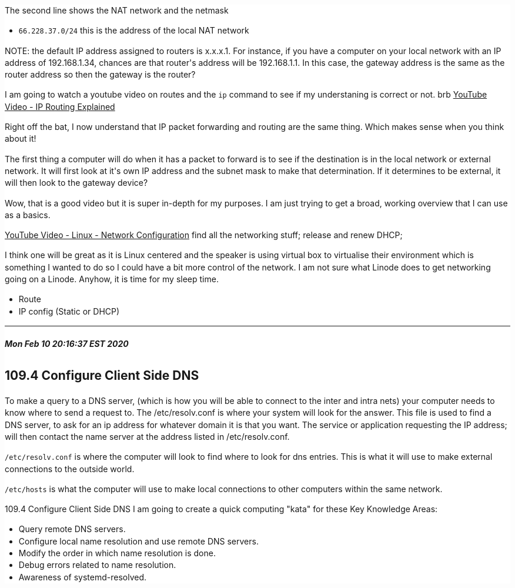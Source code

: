 The second line shows the NAT network and the netmask
* `66.228.37.0/24` this is the address of the local NAT network

NOTE: the default IP address assigned to routers is x.x.x.1. For instance, if you have a computer on your local network with an IP address of 192.168.1.34, chances are that router's address will be 192.168.1.1.  In this case, the gateway address is the same as the router address so then the gateway is the router?

I am going to watch a youtube video on routes and the `ip` command to see if my understaning is correct or not.  brb [YouTube Video - IP Routing Explained](https://www.youtube.com/watch?v=8qtKpZGoNdI)

Right off the bat, I now understand that IP packet forwarding and routing are the same thing.  Which makes sense when you think about it!

The first thing a computer will do when it has a packet to forward is to see if the destination is in the local network or external network.  It will first look at it's own IP address and the subnet mask to make that determination.  If it determines to be external, it will then look to the gateway device?

Wow, that is a good video but it is super in-depth for my purposes.  I am just trying to get a broad, working overview that I can use as a basics.

[YouTube Video - Linux - Network Configuration](https://www.youtube.com/watch?v=Yr6qI6v1QCY)
find all the networking stuff; release and renew DHCP; 

I think one will be great as it is Linux centered and the speaker is using virtual box to virtualise their environment which is something I wanted to do so I could have a bit more control of the network.  I am not sure what Linode does to get networking going on a Linode.  Anyhow, it is time for my sleep time.


* Route
* IP config (Static or DHCP)

******************************

##### Mon Feb 10 20:16:37 EST 2020
## 109.4 Configure Client Side DNS

To make a query to a DNS server, (which is how you will be able to connect to the inter and intra nets) your computer needs to know where to send a request to.  The /etc/resolv.conf is where your system will look for the answer.  This file is used to find a DNS server, to ask for an ip address for whatever domain it is that you want.  The service or application requesting the IP address; will then contact the name server at the address listed in /etc/resolv.conf.

`/etc/resolv.conf` is where the computer will look to find where to look for dns entries.  This is what it will use to make external connections to the outside world.

`/etc/hosts` is what the computer will use to make local connections to other computers within the same network.

109.4 Configure Client Side DNS
I am going to create a quick computing "kata" for these Key Knowledge Areas:
* Query remote DNS servers.
* Configure local name resolution and use remote DNS servers.
* Modify the order in which name resolution is done.
* Debug errors related to name resolution.
* Awareness of systemd-resolved.
